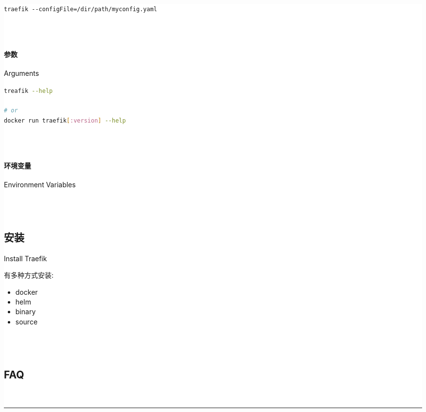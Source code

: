 ```
traefik --configFile=/dir/path/myconfig.yaml
```


<br/>
<br/>


#### 参数

Arguments

```bash
treafik --help

# or
docker run traefik[:version] --help
```


<br/>
<br/>


#### 环境变量

Environment Variables



<br/>
<br/>



## 安装

Install Traefik

有多种方式安装:

- docker
- helm
- binary
- source



<br/>
<br/>



## FAQ






<br/>

---
